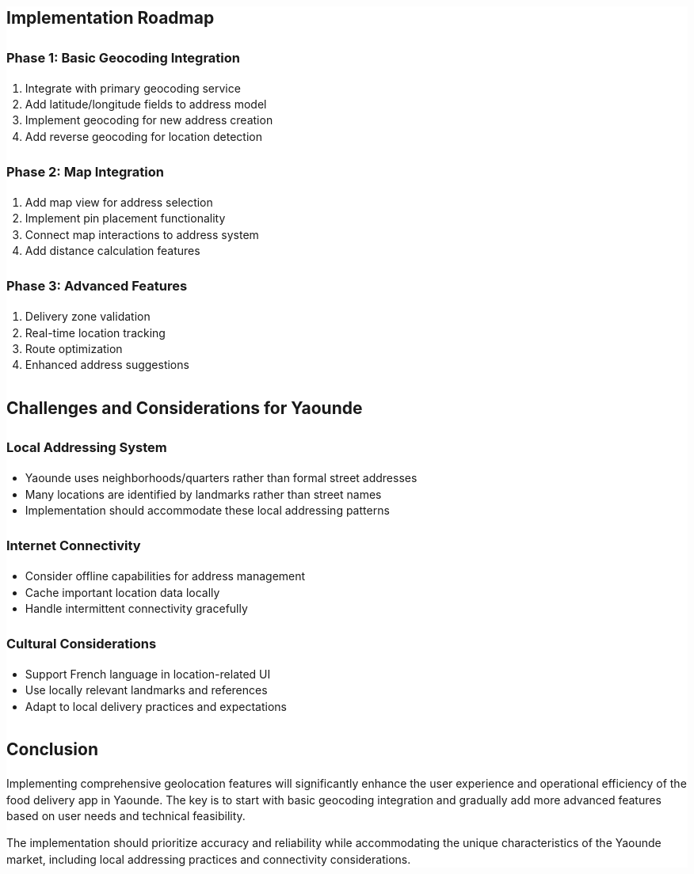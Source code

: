 ## Implementation Roadmap

### Phase 1: Basic Geocoding Integration
1. Integrate with primary geocoding service
2. Add latitude/longitude fields to address model
3. Implement geocoding for new address creation
4. Add reverse geocoding for location detection

### Phase 2: Map Integration
1. Add map view for address selection
2. Implement pin placement functionality
3. Connect map interactions to address system
4. Add distance calculation features

### Phase 3: Advanced Features
1. Delivery zone validation
2. Real-time location tracking
3. Route optimization
4. Enhanced address suggestions

## Challenges and Considerations for Yaounde

### Local Addressing System
- Yaounde uses neighborhoods/quarters rather than formal street addresses
- Many locations are identified by landmarks rather than street names
- Implementation should accommodate these local addressing patterns

### Internet Connectivity
- Consider offline capabilities for address management
- Cache important location data locally
- Handle intermittent connectivity gracefully

### Cultural Considerations
- Support French language in location-related UI
- Use locally relevant landmarks and references
- Adapt to local delivery practices and expectations

## Conclusion

Implementing comprehensive geolocation features will significantly enhance the user experience and operational efficiency of the food delivery app in Yaounde. The key is to start with basic geocoding integration and gradually add more advanced features based on user needs and technical feasibility.

The implementation should prioritize accuracy and reliability while accommodating the unique characteristics of the Yaounde market, including local addressing practices and connectivity considerations.